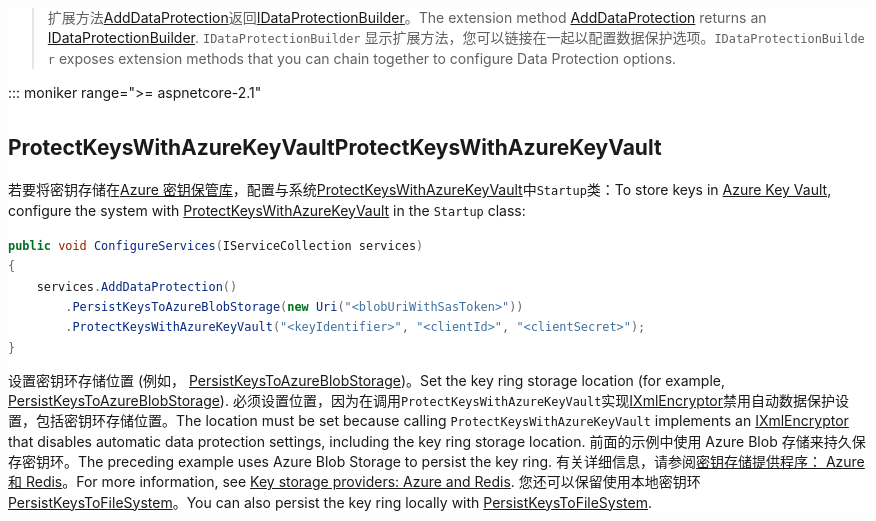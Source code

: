 > <span data-ttu-id="a7e50-117">扩展方法[AddDataProtection](/dotnet/api/microsoft.extensions.dependencyinjection.dataprotectionservicecollectionextensions.adddataprotection)返回[IDataProtectionBuilder](/dotnet/api/microsoft.aspnetcore.dataprotection.idataprotectionbuilder)。</span><span class="sxs-lookup"><span data-stu-id="a7e50-117">The extension method [AddDataProtection](/dotnet/api/microsoft.extensions.dependencyinjection.dataprotectionservicecollectionextensions.adddataprotection) returns an [IDataProtectionBuilder](/dotnet/api/microsoft.aspnetcore.dataprotection.idataprotectionbuilder).</span></span> <span data-ttu-id="a7e50-118">`IDataProtectionBuilder` 显示扩展方法，您可以链接在一起以配置数据保护选项。</span><span class="sxs-lookup"><span data-stu-id="a7e50-118">`IDataProtectionBuilder` exposes extension methods that you can chain together to configure Data Protection options.</span></span>

::: moniker range=">= aspnetcore-2.1"

## <a name="protectkeyswithazurekeyvault"></a><span data-ttu-id="a7e50-119">ProtectKeysWithAzureKeyVault</span><span class="sxs-lookup"><span data-stu-id="a7e50-119">ProtectKeysWithAzureKeyVault</span></span>

<span data-ttu-id="a7e50-120">若要将密钥存储在[Azure 密钥保管库](https://azure.microsoft.com/services/key-vault/)，配置与系统[ProtectKeysWithAzureKeyVault](/dotnet/api/microsoft.aspnetcore.dataprotection.azuredataprotectionbuilderextensions.protectkeyswithazurekeyvault)中`Startup`类：</span><span class="sxs-lookup"><span data-stu-id="a7e50-120">To store keys in [Azure Key Vault](https://azure.microsoft.com/services/key-vault/), configure the system with [ProtectKeysWithAzureKeyVault](/dotnet/api/microsoft.aspnetcore.dataprotection.azuredataprotectionbuilderextensions.protectkeyswithazurekeyvault) in the `Startup` class:</span></span>

```csharp
public void ConfigureServices(IServiceCollection services)
{
    services.AddDataProtection()
        .PersistKeysToAzureBlobStorage(new Uri("<blobUriWithSasToken>"))
        .ProtectKeysWithAzureKeyVault("<keyIdentifier>", "<clientId>", "<clientSecret>");
}
```

<span data-ttu-id="a7e50-121">设置密钥环存储位置 (例如， [PersistKeysToAzureBlobStorage](/dotnet/api/microsoft.aspnetcore.dataprotection.azuredataprotectionbuilderextensions.persistkeystoazureblobstorage))。</span><span class="sxs-lookup"><span data-stu-id="a7e50-121">Set the key ring storage location (for example, [PersistKeysToAzureBlobStorage](/dotnet/api/microsoft.aspnetcore.dataprotection.azuredataprotectionbuilderextensions.persistkeystoazureblobstorage)).</span></span> <span data-ttu-id="a7e50-122">必须设置位置，因为在调用`ProtectKeysWithAzureKeyVault`实现[IXmlEncryptor](/dotnet/api/microsoft.aspnetcore.dataprotection.xmlencryption.ixmlencryptor)禁用自动数据保护设置，包括密钥环存储位置。</span><span class="sxs-lookup"><span data-stu-id="a7e50-122">The location must be set because calling `ProtectKeysWithAzureKeyVault` implements an [IXmlEncryptor](/dotnet/api/microsoft.aspnetcore.dataprotection.xmlencryption.ixmlencryptor) that disables automatic data protection settings, including the key ring storage location.</span></span> <span data-ttu-id="a7e50-123">前面的示例中使用 Azure Blob 存储来持久保存密钥环。</span><span class="sxs-lookup"><span data-stu-id="a7e50-123">The preceding example uses Azure Blob Storage to persist the key ring.</span></span> <span data-ttu-id="a7e50-124">有关详细信息，请参阅[密钥存储提供程序： Azure 和 Redis](xref:security/data-protection/implementation/key-storage-providers#azure-and-redis)。</span><span class="sxs-lookup"><span data-stu-id="a7e50-124">For more information, see [Key storage providers: Azure and Redis](xref:security/data-protection/implementation/key-storage-providers#azure-and-redis).</span></span> <span data-ttu-id="a7e50-125">您还可以保留使用本地密钥环[PersistKeysToFileSystem](xref:security/data-protection/implementation/key-storage-providers#file-system)。</span><span class="sxs-lookup"><span data-stu-id="a7e50-125">You can also persist the key ring locally with [PersistKeysToFileSystem](xref:security/data-protection/implementation/key-storage-providers#file-system).</span></span>
